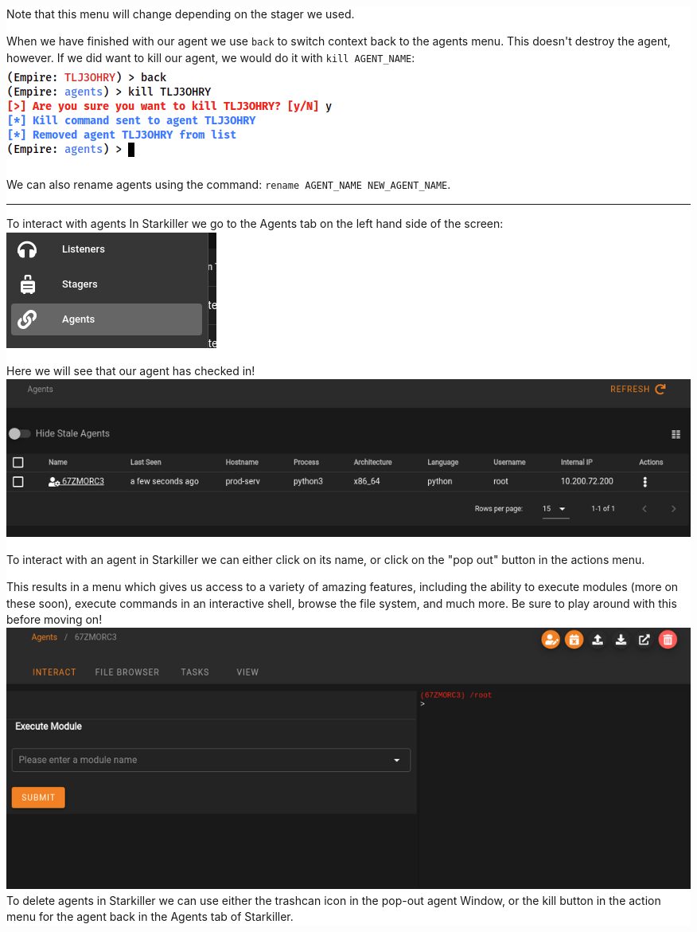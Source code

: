 Note that this menu will change depending on the stager we used.

When we have finished with our agent we use `back` to switch context back to the agents menu. This doesn't destroy the  agent, however. If we did want to kill our agent, we would do it with `kill AGENT_NAME`:
![Demonstrating how to exit and kill an agent using the back and kill commands](assets/2c32ca6d0224.png)

We can also rename agents using the command: `rename AGENT_NAME NEW_AGENT_NAME`.

------

To interact with agents In Starkiller we go to the Agents tab on the left hand side of the screen:
![Highlighting the agents menu in Starkiller](assets/f72d55e49b79.png)

Here we will see that our agent has checked in!
![Showing what an agent checking in looks like in the Starkiller GUI](assets/52199197fe7a.png)

To interact with an agent in Starkiller we can either click on its name, or click on the "pop out" button in the actions menu.

This results in a menu which gives us access to a variety of amazing  features, including the ability to execute modules (more on these soon), execute commands in an interactive shell, browse the file system, and  much more. Be sure to play around with this before moving on!
![Showing the popout menu for interacting with the received agent](assets/fe886b4ba6bb.png)To delete agents in Starkiller we can use either the trashcan icon in the  pop-out agent Window, or the kill button in the action menu for the  agent back in the Agents tab of Starkiller.
